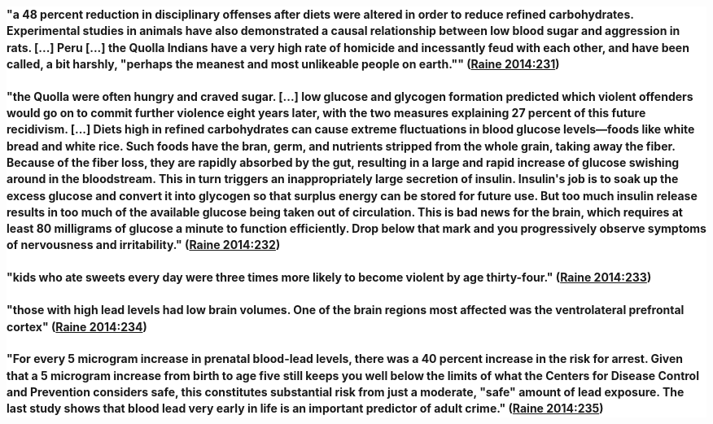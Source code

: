 #### "a 48 percent reduction in disciplinary offenses after diets were altered in order to reduce refined carbohydrates. Experimental studies in animals have also demonstrated a causal relationship between low blood sugar and aggression in rats. [...] Peru [...] the Quolla Indians have a very high rate of homicide and incessantly feud with each other, and have been called, a bit harshly, "perhaps the meanest and most unlikeable people on earth."" ([Raine 2014:231](zotero://open-pdf/library/items/DWS9NZZP?page=231))

#### "the Quolla were often hungry and craved sugar. [...] low glucose and glycogen formation predicted which violent offenders would go on to commit further violence eight years later, with the two measures explaining 27 percent of this future recidivism. [...] Diets high in refined carbohydrates can cause extreme fluctuations in blood glucose levels—foods like white bread and white rice. Such foods have the bran, germ, and nutrients stripped from the whole grain, taking away the fiber. Because of the fiber loss, they are rapidly absorbed by the gut, resulting in a large and rapid increase of glucose swishing around in the bloodstream. This in turn triggers an inappropriately large secretion of insulin. Insulin's job is to soak up the excess glucose and convert it into glycogen so that surplus energy can be stored for future use. But too much insulin release results in too much of the available glucose being taken out of circulation. This is bad news for the brain, which requires at least 80 milligrams of glucose a minute to function efficiently. Drop below that mark and you progressively observe symptoms of nervousness and irritability." ([Raine 2014:232](zotero://open-pdf/library/items/DWS9NZZP?page=232))

#### "kids who ate sweets every day were three times more likely to become violent by age thirty-four." ([Raine 2014:233](zotero://open-pdf/library/items/DWS9NZZP?page=233))

#### "those with high lead levels had low brain volumes. One of the brain regions most affected was the ventrolateral prefrontal cortex" ([Raine 2014:234](zotero://open-pdf/library/items/DWS9NZZP?page=234))

#### "For every 5 microgram increase in prenatal blood-lead levels, there was a 40 percent increase in the risk for arrest. Given that a 5 microgram increase from birth to age five still keeps you well below the limits of what the Centers for Disease Control and Prevention considers safe, this constitutes substantial risk from just a moderate, "safe" amount of lead exposure. The last study shows that blood lead very early in life is an important predictor of adult crime." ([Raine 2014:235](zotero://open-pdf/library/items/DWS9NZZP?page=235))
